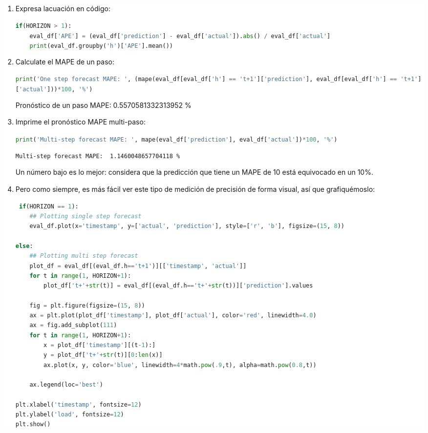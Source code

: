 1. Expresa lacuación en código:

    ```python
    if(HORIZON > 1):
        eval_df['APE'] = (eval_df['prediction'] - eval_df['actual']).abs() / eval_df['actual']
        print(eval_df.groupby('h')['APE'].mean())
    ```

1. Calculate el MAPE de un paso:

    ```python
    print('One step forecast MAPE: ', (mape(eval_df[eval_df['h'] == 't+1']['prediction'], eval_df[eval_df['h'] == 't+1']['actual']))*100, '%')
    ```

    Pronóstico de un paso MAPE:  0.5570581332313952 %

1. Imprime el pronóstico MAPE multi-paso:

    ```python
    print('Multi-step forecast MAPE: ', mape(eval_df['prediction'], eval_df['actual'])*100, '%')
    ```

    ```output
    Multi-step forecast MAPE:  1.1460048657704118 %
    ```

    Un número bajo es lo mejor: considera que la predicción que tiene un MAPE de 10 está equivocado en un 10%.

1. Pero como siempre, es más fácil ver este tipo de medición de precisión de forma visual, así que grafiquémoslo:

    ```python
     if(HORIZON == 1):
        ## Plotting single step forecast
        eval_df.plot(x='timestamp', y=['actual', 'prediction'], style=['r', 'b'], figsize=(15, 8))

    else:
        ## Plotting multi step forecast
        plot_df = eval_df[(eval_df.h=='t+1')][['timestamp', 'actual']]
        for t in range(1, HORIZON+1):
            plot_df['t+'+str(t)] = eval_df[(eval_df.h=='t+'+str(t))]['prediction'].values

        fig = plt.figure(figsize=(15, 8))
        ax = plt.plot(plot_df['timestamp'], plot_df['actual'], color='red', linewidth=4.0)
        ax = fig.add_subplot(111)
        for t in range(1, HORIZON+1):
            x = plot_df['timestamp'][(t-1):]
            y = plot_df['t+'+str(t)][0:len(x)]
            ax.plot(x, y, color='blue', linewidth=4*math.pow(.9,t), alpha=math.pow(0.8,t))

        ax.legend(loc='best')

    plt.xlabel('timestamp', fontsize=12)
    plt.ylabel('load', fontsize=12)
    plt.show()
    ```
